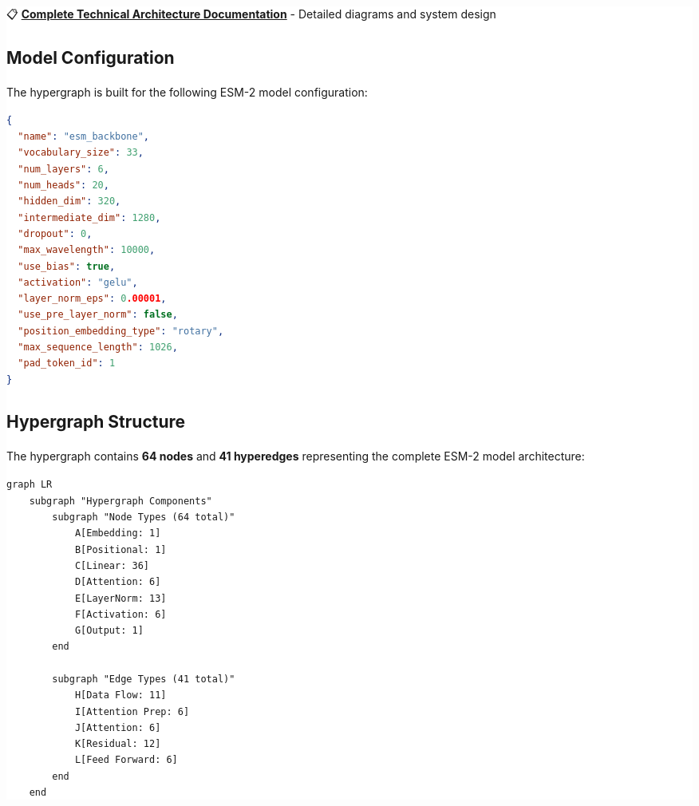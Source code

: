 📋 **[Complete Technical Architecture Documentation](ARCHITECTURE.md)** - Detailed diagrams and system design

## Model Configuration

The hypergraph is built for the following ESM-2 model configuration:

```json
{
  "name": "esm_backbone",
  "vocabulary_size": 33,
  "num_layers": 6,
  "num_heads": 20,
  "hidden_dim": 320,
  "intermediate_dim": 1280,
  "dropout": 0,
  "max_wavelength": 10000,
  "use_bias": true,
  "activation": "gelu",
  "layer_norm_eps": 0.00001,
  "use_pre_layer_norm": false,
  "position_embedding_type": "rotary",
  "max_sequence_length": 1026,
  "pad_token_id": 1
}
```

## Hypergraph Structure

The hypergraph contains **64 nodes** and **41 hyperedges** representing the complete ESM-2 model architecture:

```mermaid
graph LR
    subgraph "Hypergraph Components"
        subgraph "Node Types (64 total)"
            A[Embedding: 1]
            B[Positional: 1] 
            C[Linear: 36]
            D[Attention: 6]
            E[LayerNorm: 13]
            F[Activation: 6]
            G[Output: 1]
        end
        
        subgraph "Edge Types (41 total)"
            H[Data Flow: 11]
            I[Attention Prep: 6]
            J[Attention: 6] 
            K[Residual: 12]
            L[Feed Forward: 6]
        end
    end
```
